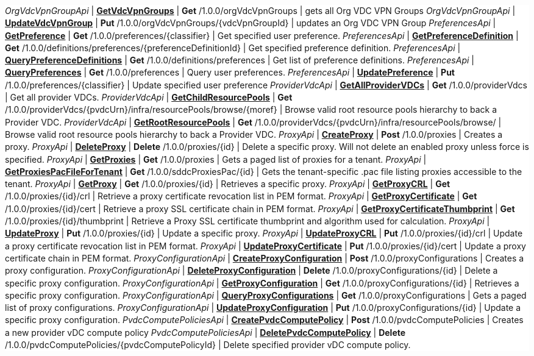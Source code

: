*OrgVdcVpnGroupApi* | [**GetVdcVpnGroups**](docs/OrgVdcVpnGroupApi.md#getvdcvpngroups) | **Get** /1.0.0/orgVdcVpnGroups | gets all Org VDC VPN Groups
*OrgVdcVpnGroupApi* | [**UpdateVdcVpnGroup**](docs/OrgVdcVpnGroupApi.md#updatevdcvpngroup) | **Put** /1.0.0/orgVdcVpnGroups/{vdcVpnGroupId} | updates an Org VDC VPN Group
*PreferencesApi* | [**GetPreference**](docs/PreferencesApi.md#getpreference) | **Get** /1.0.0/preferences/{classifier} | Get specified user preference.
*PreferencesApi* | [**GetPreferenceDefinition**](docs/PreferencesApi.md#getpreferencedefinition) | **Get** /1.0.0/definitions/preferences/{preferenceDefinitionId} | Get specified preference definition.
*PreferencesApi* | [**QueryPreferenceDefinitions**](docs/PreferencesApi.md#querypreferencedefinitions) | **Get** /1.0.0/definitions/preferences | Get list of preference definitions.
*PreferencesApi* | [**QueryPreferences**](docs/PreferencesApi.md#querypreferences) | **Get** /1.0.0/preferences | Query user preferences.
*PreferencesApi* | [**UpdatePreference**](docs/PreferencesApi.md#updatepreference) | **Put** /1.0.0/preferences/{classifier} | Update specified user preference
*ProviderVdcApi* | [**GetAllProviderVDCs**](docs/ProviderVdcApi.md#getallprovidervdcs) | **Get** /1.0.0/providerVdcs | Get all provider VDCs.
*ProviderVdcApi* | [**GetChildResourcePools**](docs/ProviderVdcApi.md#getchildresourcepools) | **Get** /1.0.0/providerVdcs/{pvdcUrn}/infra/resourcePools/browse/{moref} | Browse valid root resource pools hierarchy to back a Provider VDC.
*ProviderVdcApi* | [**GetRootResourcePools**](docs/ProviderVdcApi.md#getrootresourcepools) | **Get** /1.0.0/providerVdcs/{pvdcUrn}/infra/resourcePools/browse/ | Browse valid root resource pools hierarchy to back a Provider VDC.
*ProxyApi* | [**CreateProxy**](docs/ProxyApi.md#createproxy) | **Post** /1.0.0/proxies | Creates a proxy.
*ProxyApi* | [**DeleteProxy**](docs/ProxyApi.md#deleteproxy) | **Delete** /1.0.0/proxies/{id} | Delete a specific proxy. Will not delete an enabled proxy unless force is specified.
*ProxyApi* | [**GetProxies**](docs/ProxyApi.md#getproxies) | **Get** /1.0.0/proxies | Gets a paged list of proxies for a tenant.
*ProxyApi* | [**GetProxiesPacFileForTenant**](docs/ProxyApi.md#getproxiespacfilefortenant) | **Get** /1.0.0/sddcProxiesPac/{id} | Gets the tenant-specific .pac file listing proxies accessible to the tenant.
*ProxyApi* | [**GetProxy**](docs/ProxyApi.md#getproxy) | **Get** /1.0.0/proxies/{id} | Retrieves a specific proxy.
*ProxyApi* | [**GetProxyCRL**](docs/ProxyApi.md#getproxycrl) | **Get** /1.0.0/proxies/{id}/crl | Retrieve a proxy certificate revocation list in PEM format.
*ProxyApi* | [**GetProxyCertificate**](docs/ProxyApi.md#getproxycertificate) | **Get** /1.0.0/proxies/{id}/cert | Retrieve a proxy SSL certificate chain in PEM format.
*ProxyApi* | [**GetProxyCertificateThumbprint**](docs/ProxyApi.md#getproxycertificatethumbprint) | **Get** /1.0.0/proxies/{id}/thumbprint | Retrieve a Proxy SSL certificate thumbprint and algorithm used for calculation.
*ProxyApi* | [**UpdateProxy**](docs/ProxyApi.md#updateproxy) | **Put** /1.0.0/proxies/{id} | Update a specific proxy.
*ProxyApi* | [**UpdateProxyCRL**](docs/ProxyApi.md#updateproxycrl) | **Put** /1.0.0/proxies/{id}/crl | Update a proxy certificate revocation list in PEM format.
*ProxyApi* | [**UpdateProxyCertificate**](docs/ProxyApi.md#updateproxycertificate) | **Put** /1.0.0/proxies/{id}/cert | Update a proxy certificate chain in PEM format.
*ProxyConfigurationApi* | [**CreateProxyConfiguration**](docs/ProxyConfigurationApi.md#createproxyconfiguration) | **Post** /1.0.0/proxyConfigurations | Creates a proxy configuration.
*ProxyConfigurationApi* | [**DeleteProxyConfiguration**](docs/ProxyConfigurationApi.md#deleteproxyconfiguration) | **Delete** /1.0.0/proxyConfigurations/{id} | Delete a specific proxy configuration.
*ProxyConfigurationApi* | [**GetProxyConfiguration**](docs/ProxyConfigurationApi.md#getproxyconfiguration) | **Get** /1.0.0/proxyConfigurations/{id} | Retrieves a specific proxy configuration.
*ProxyConfigurationApi* | [**QueryProxyConfigurations**](docs/ProxyConfigurationApi.md#queryproxyconfigurations) | **Get** /1.0.0/proxyConfigurations | Gets a paged list of proxy configurations.
*ProxyConfigurationApi* | [**UpdateProxyConfiguration**](docs/ProxyConfigurationApi.md#updateproxyconfiguration) | **Put** /1.0.0/proxyConfigurations/{id} | Update a specific proxy configuration.
*PvdcComputePoliciesApi* | [**CreatePvdcComputePolicy**](docs/PvdcComputePoliciesApi.md#createpvdccomputepolicy) | **Post** /1.0.0/pvdcComputePolicies | Creates a new provider vDC compute policy
*PvdcComputePoliciesApi* | [**DeletePvdcComputePolicy**](docs/PvdcComputePoliciesApi.md#deletepvdccomputepolicy) | **Delete** /1.0.0/pvdcComputePolicies/{pvdcComputePolicyId} | Delete specified provider vDC compute policy.